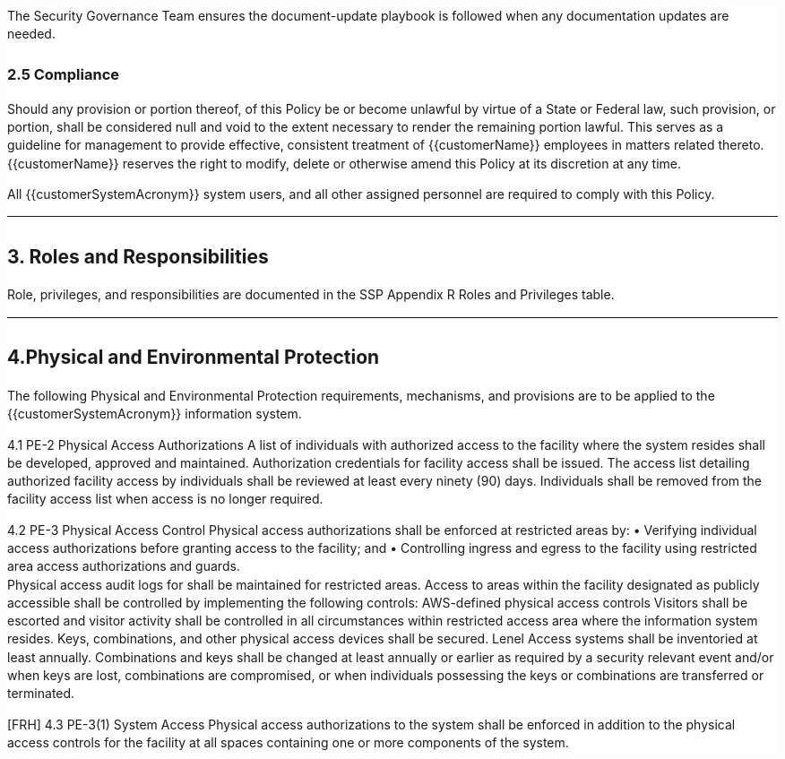 The Security Governance Team ensures the document-update playbook is followed when any documentation updates are needed.  

### 2.5 Compliance
Should any provision or portion thereof, of this Policy be or become unlawful by virtue of a State or Federal law, such provision, or portion, shall be considered null and void to the extent necessary to render the remaining portion lawful. This serves as a guideline for management to provide effective, consistent treatment of {{customerName}} employees in matters related thereto. {{customerName}} reserves the right to modify, delete or otherwise amend this Policy at its discretion at any time.

All {{customerSystemAcronym}} system users, and all other assigned personnel are required to comply with this Policy.

---
## 3. Roles and Responsibilities  

Role, privileges, and responsibilities are documented in the SSP Appendix R Roles and Privileges table.

---

## 4.Physical and Environmental Protection

The following Physical and Environmental Protection requirements,  mechanisms, and provisions are to be applied to the {{customerSystemAcronym}} information system. 

4.1	PE-2 Physical Access Authorizations
A list of individuals with authorized access to the facility where the system resides shall be developed, approved and maintained. Authorization credentials for facility access shall be issued.  The access list detailing authorized facility access by individuals shall be reviewed at least every ninety (90) days. 
Individuals shall be removed from the facility access list when access is no longer required.

4.2	PE-3 Physical Access Control
Physical access authorizations shall be enforced at restricted areas by:
•	Verifying individual access authorizations before granting access to the facility; and
•	Controlling ingress and egress to the facility using restricted area access authorizations and guards.  
Physical access audit logs for shall be maintained for restricted areas.
Access to areas within the facility designated as publicly accessible shall be controlled by implementing the following controls: AWS-defined physical access controls 
Visitors shall be escorted and visitor activity shall be controlled in all circumstances within restricted access area where the information system resides. 
Keys, combinations, and other physical access devices shall be secured. 
Lenel Access systems shall be inventoried at least annually. 
Combinations and keys shall be changed at least annually or earlier as required by a security relevant event and/or when keys are lost, combinations are compromised, or when individuals possessing the keys or combinations are transferred or terminated. 

[FRH] 4.3	PE-3(1) System Access
Physical access authorizations to the system shall be enforced in addition to the physical access controls for the facility at all spaces containing one or more components of the system. 
